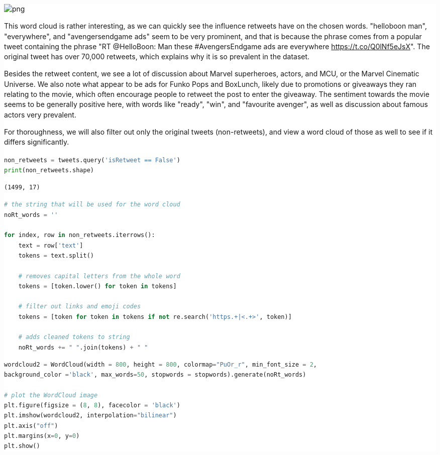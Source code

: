
    
![png](output_44_0.png)
    


This word cloud is rather interesting, as we can quickly see the influence retweets have on the chosen words. "helloboon man", "everywhere", and "avengersendgame ads" seem to be very prominent, and that is because the phrase comes from a popular tweet containing the phrase "RT @HelloBoon: Man these #AvengersEndgame ads are everywhere https://t.co/Q0lNf5eJsX". The original tweet has over 70,000 retweets, which explains why it is so prevalent in the dataset. 

Besides the retweet content, we see a lot of discussion about Marvel superheroes, actors, and MCU, or the Marvel Cinematic Universe. We also note what appear to be ads for Funko Pops and BoxLunch, likely due to promotions or giveaways they ran relating to the movie, which often encourage people to retweet the post to enter the giveaway. The sentiment towards the movie seems to be generally positive here, with words like "ready", "win", and "favourite avenger", as well as discussion about famous actors very prevalent.

For thoroughness, we will also filter out only the original tweets (non-retweets), and view a word cloud of those as well to see if it differs significantly.


```python
non_retweets = tweets.query('isRetweet == False')
print(non_retweets.shape)
```

    (1499, 17)
    


```python
# the string that will be used for the word cloud
noRt_words = ''

for index, row in non_retweets.iterrows():
    text = row['text']
    tokens = text.split()

    # removes capital letters from the whole word
    tokens = [token.lower() for token in tokens]

    # filter out links and emoji codes
    tokens = [token for token in tokens if not re.search('https.+|<.+>', token)]

    # adds cleaned tokens to string
    noRt_words += " ".join(tokens) + " "
```


```python
wordcloud2 = WordCloud(width = 800, height = 800, colormap="PuOr_r", min_font_size = 2, 
background_color ='black', max_words=50, stopwords = stopwords).generate(noRt_words)
 
# plot the WordCloud image                       
plt.figure(figsize = (8, 8), facecolor = 'black')
plt.imshow(wordcloud2, interpolation="bilinear")
plt.axis("off")
plt.margins(x=0, y=0)
plt.show()
```

